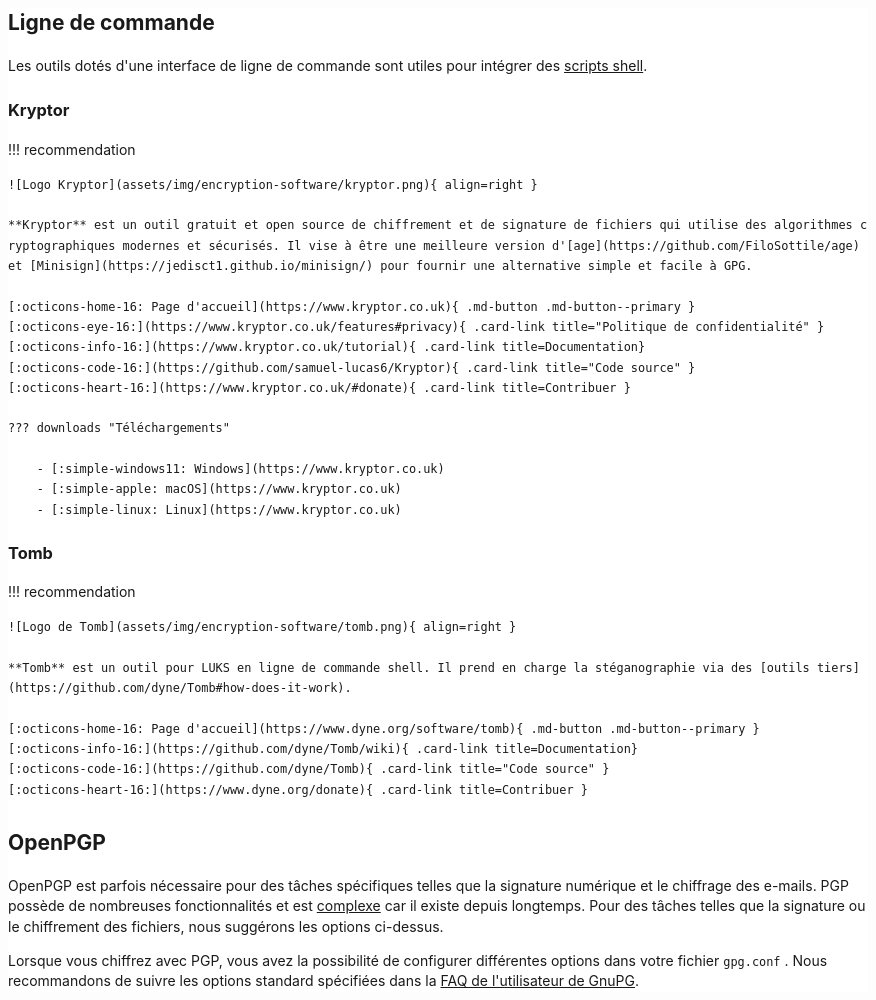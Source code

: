 ## Ligne de commande

Les outils dotés d'une interface de ligne de commande sont utiles pour intégrer des [scripts shell](https://fr.wikipedia.org/wiki/Script_shell).

### Kryptor

!!! recommendation

    ![Logo Kryptor](assets/img/encryption-software/kryptor.png){ align=right }
    
    **Kryptor** est un outil gratuit et open source de chiffrement et de signature de fichiers qui utilise des algorithmes cryptographiques modernes et sécurisés. Il vise à être une meilleure version d'[age](https://github.com/FiloSottile/age) et [Minisign](https://jedisct1.github.io/minisign/) pour fournir une alternative simple et facile à GPG.
    
    [:octicons-home-16: Page d'accueil](https://www.kryptor.co.uk){ .md-button .md-button--primary }
    [:octicons-eye-16:](https://www.kryptor.co.uk/features#privacy){ .card-link title="Politique de confidentialité" }
    [:octicons-info-16:](https://www.kryptor.co.uk/tutorial){ .card-link title=Documentation}
    [:octicons-code-16:](https://github.com/samuel-lucas6/Kryptor){ .card-link title="Code source" }
    [:octicons-heart-16:](https://www.kryptor.co.uk/#donate){ .card-link title=Contribuer }
    
    ??? downloads "Téléchargements"
    
        - [:simple-windows11: Windows](https://www.kryptor.co.uk)
        - [:simple-apple: macOS](https://www.kryptor.co.uk)
        - [:simple-linux: Linux](https://www.kryptor.co.uk)

### Tomb

!!! recommendation

    ![Logo de Tomb](assets/img/encryption-software/tomb.png){ align=right }
    
    **Tomb** est un outil pour LUKS en ligne de commande shell. Il prend en charge la stéganographie via des [outils tiers](https://github.com/dyne/Tomb#how-does-it-work).
    
    [:octicons-home-16: Page d'accueil](https://www.dyne.org/software/tomb){ .md-button .md-button--primary }
    [:octicons-info-16:](https://github.com/dyne/Tomb/wiki){ .card-link title=Documentation}
    [:octicons-code-16:](https://github.com/dyne/Tomb){ .card-link title="Code source" }
    [:octicons-heart-16:](https://www.dyne.org/donate){ .card-link title=Contribuer }

## OpenPGP

OpenPGP est parfois nécessaire pour des tâches spécifiques telles que la signature numérique et le chiffrage des e-mails. PGP possède de nombreuses fonctionnalités et est [complexe](https://latacora.micro.blog/2019/07/16/the-pgp-problem.html) car il existe depuis longtemps. Pour des tâches telles que la signature ou le chiffrement des fichiers, nous suggérons les options ci-dessus.

Lorsque vous chiffrez avec PGP, vous avez la possibilité de configurer différentes options dans votre fichier `gpg.conf` . Nous recommandons de suivre les options standard spécifiées dans la [FAQ de l'utilisateur de GnuPG](https://www.gnupg.org/faq/gnupg-faq.html#new_user_gpg_conf).
